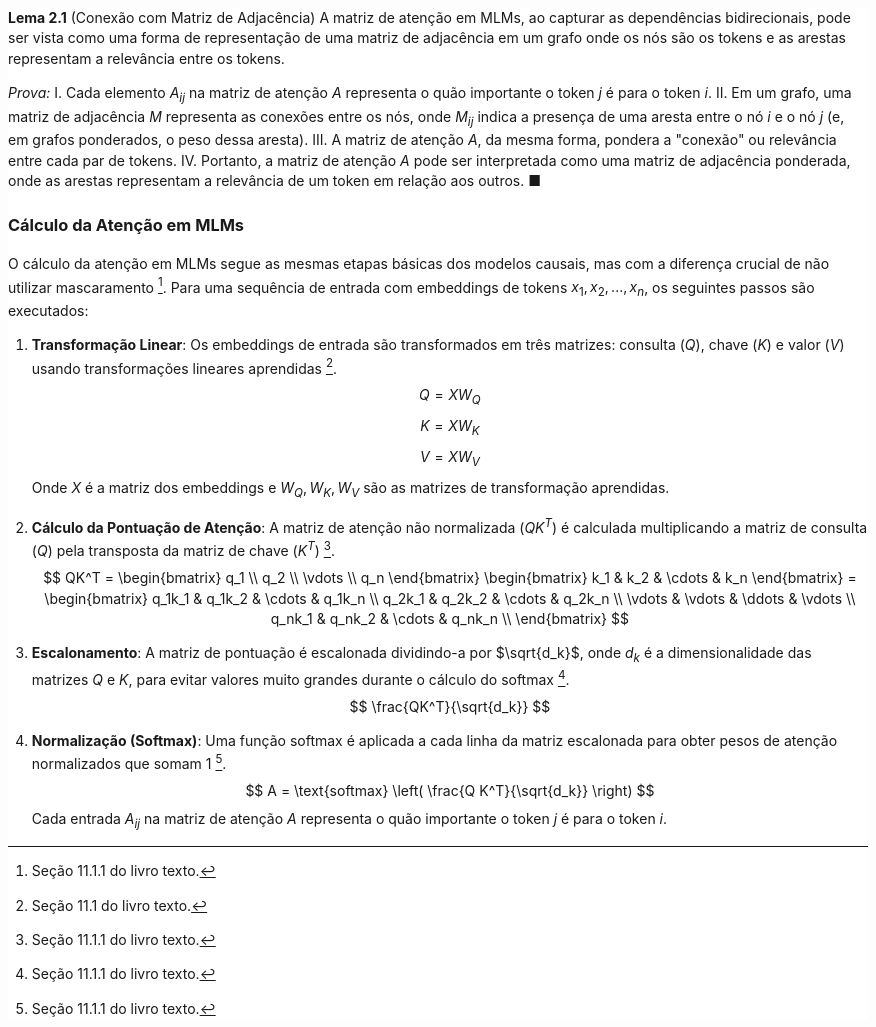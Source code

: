 **Lema 2.1** (Conexão com Matriz de Adjacência) A matriz de atenção em MLMs, ao capturar as dependências bidirecionais, pode ser vista como uma forma de representação de uma matriz de adjacência em um grafo onde os nós são os tokens e as arestas representam a relevância entre os tokens.

*Prova:*
I. Cada elemento $A_{ij}$ na matriz de atenção $A$ representa o quão importante o token $j$ é para o token $i$.
II. Em um grafo, uma matriz de adjacência $M$ representa as conexões entre os nós, onde $M_{ij}$ indica a presença de uma aresta entre o nó $i$ e o nó $j$ (e, em grafos ponderados, o peso dessa aresta).
III. A matriz de atenção $A$, da mesma forma, pondera a "conexão" ou relevância entre cada par de tokens.
IV. Portanto, a matriz de atenção $A$ pode ser interpretada como uma matriz de adjacência ponderada, onde as arestas representam a relevância de um token em relação aos outros.
■

### Cálculo da Atenção em MLMs
O cálculo da atenção em MLMs segue as mesmas etapas básicas dos modelos causais, mas com a diferença crucial de não utilizar mascaramento [^3]. Para uma sequência de entrada com embeddings de tokens $x_1, x_2, ..., x_n$, os seguintes passos são executados:

1.  **Transformação Linear**: Os embeddings de entrada são transformados em três matrizes: consulta ($Q$), chave ($K$) e valor ($V$) usando transformações lineares aprendidas [^2].
    $$ Q = X W_Q $$
    $$ K = X W_K $$
    $$ V = X W_V $$
    Onde $X$ é a matriz dos embeddings e $W_Q, W_K, W_V$ são as matrizes de transformação aprendidas.

2.  **Cálculo da Pontuação de Atenção**: A matriz de atenção não normalizada ($Q K^T$) é calculada multiplicando a matriz de consulta ($Q$) pela transposta da matriz de chave ($K^T$) [^3].
    $$ QK^T =  \begin{bmatrix}
    q_1 \\
    q_2 \\
    \vdots \\
    q_n
    \end{bmatrix}
    \begin{bmatrix}
    k_1 & k_2 & \cdots & k_n
    \end{bmatrix} =
    \begin{bmatrix}
    q_1k_1 & q_1k_2 & \cdots & q_1k_n \\
    q_2k_1 & q_2k_2 & \cdots & q_2k_n \\
    \vdots & \vdots & \ddots & \vdots \\
    q_nk_1 & q_nk_2 & \cdots & q_nk_n \\
    \end{bmatrix}
    $$
3. **Escalonamento**: A matriz de pontuação é escalonada dividindo-a por $\sqrt{d_k}$, onde $d_k$ é a dimensionalidade das matrizes $Q$ e $K$, para evitar valores muito grandes durante o cálculo do softmax [^3].
   $$ \frac{QK^T}{\sqrt{d_k}} $$
4. **Normalização (Softmax)**: Uma função softmax é aplicada a cada linha da matriz escalonada para obter pesos de atenção normalizados que somam 1 [^3].
   $$ A = \text{softmax} \left( \frac{Q K^T}{\sqrt{d_k}} \right) $$
    Cada entrada $A_{ij}$ na matriz de atenção $A$ representa o quão importante o token $j$ é para o token $i$.


[^1]: Capítulo 9, 10 e 11 do livro texto.
[^2]: Seção 11.1 do livro texto.
[^3]: Seção 11.1.1 do livro texto.